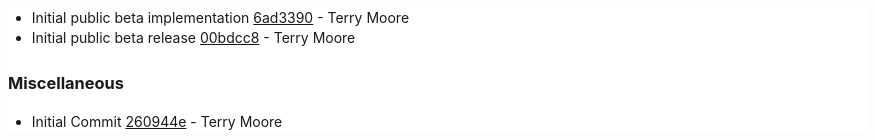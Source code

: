 - Initial public beta implementation [6ad3390](https://github.com/logdna/logdna-browser/commit/6ad3390df83c0624bd1f61f0749831bbe6c88110) - Terry Moore
- Initial public beta release [00bdcc8](https://github.com/logdna/logdna-browser/commit/00bdcc8f8dabc75e39b226d178ba0cd6f7541399) - Terry Moore

### Miscellaneous

- Initial Commit [260944e](https://github.com/logdna/logdna-browser/commit/260944ec01f2adbe9a671639643cbdc118e2e0ca) - Terry Moore
